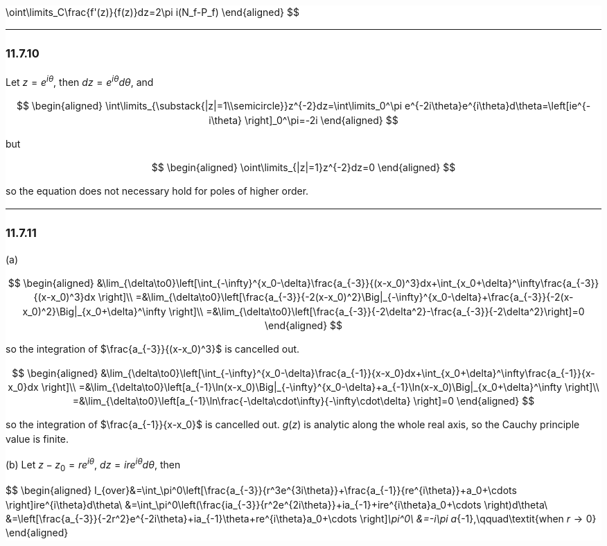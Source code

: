 \oint\limits_C\frac{f'(z)}{f(z)}dz=2\pi i(N_f-P_f)
\end{aligned}
$$

-----

### 11.7.10

Let $z=e^{i\theta}$, then $dz=e^{i\theta}d\theta$, and

$$
\begin{aligned}
\int\limits_{\substack{|z|=1\\semicircle}}z^{-2}dz=\int\limits_0^\pi e^{-2i\theta}e^{i\theta}d\theta=\left[ie^{-i\theta} \right]_0^\pi=-2i
\end{aligned}
$$

but

$$
\begin{aligned}
\oint\limits_{|z|=1}z^{-2}dz=0
\end{aligned}
$$

so the equation does not necessary hold for poles of higher order.

-----

### 11.7.11

(a)

$$
\begin{aligned}
&\lim_{\delta\to0}\left[\int_{-\infty}^{x_0-\delta}\frac{a_{-3}}{(x-x_0)^3}dx+\int_{x_0+\delta}^\infty\frac{a_{-3}}{(x-x_0)^3}dx \right]\\
=&\lim_{\delta\to0}\left[\frac{a_{-3}}{-2(x-x_0)^2}\Big|_{-\infty}^{x_0-\delta}+\frac{a_{-3}}{-2(x-x_0)^2}\Big|_{x_0+\delta}^\infty \right]\\
=&\lim_{\delta\to0}\left[\frac{a_{-3}}{-2\delta^2}-\frac{a_{-3}}{-2\delta^2}\right]=0
\end{aligned}
$$

so the integration of $\frac{a_{-3}}{(x-x_0)^3}$ is cancelled out.

$$
\begin{aligned}
&\lim_{\delta\to0}\left[\int_{-\infty}^{x_0-\delta}\frac{a_{-1}}{x-x_0}dx+\int_{x_0+\delta}^\infty\frac{a_{-1}}{x-x_0}dx \right]\\
=&\lim_{\delta\to0}\left[a_{-1}\ln(x-x_0)\Big|_{-\infty}^{x_0-\delta}+a_{-1}\ln(x-x_0)\Big|_{x_0+\delta}^\infty \right]\\
=&\lim_{\delta\to0}\left[a_{-1}\ln\frac{-\delta\cdot\infty}{-\infty\cdot\delta} \right]=0
\end{aligned}
$$

so the integration of $\frac{a_{-1}}{x-x_0}$ is cancelled out. $g(z)$ is analytic along the whole real axis, so the Cauchy principle value is finite.

(b)
Let $z-z_0=re^{i\theta}$, $dz=ire^{i\theta}d\theta$, then

$$
\begin{aligned}
I_{over}&=\int_\pi^0\left[\frac{a_{-3}}{r^3e^{3i\theta}}+\frac{a_{-1}}{re^{i\theta}}+a_0+\cdots \right]ire^{i\theta}d\theta\\
&=\int_\pi^0\left(\frac{ia_{-3}}{r^2e^{2i\theta}}+ia_{-1}+ire^{i\theta}a_0+\cdots \right)d\theta\\
&=\left[\frac{a_{-3}}{-2r^2}e^{-2i\theta}+ia_{-1}\theta+re^{i\theta}a_0+\cdots \right]_\pi^0\\
&=-i\pi a_{-1},\qquad\textit{when $r\to0$}
\end{aligned}